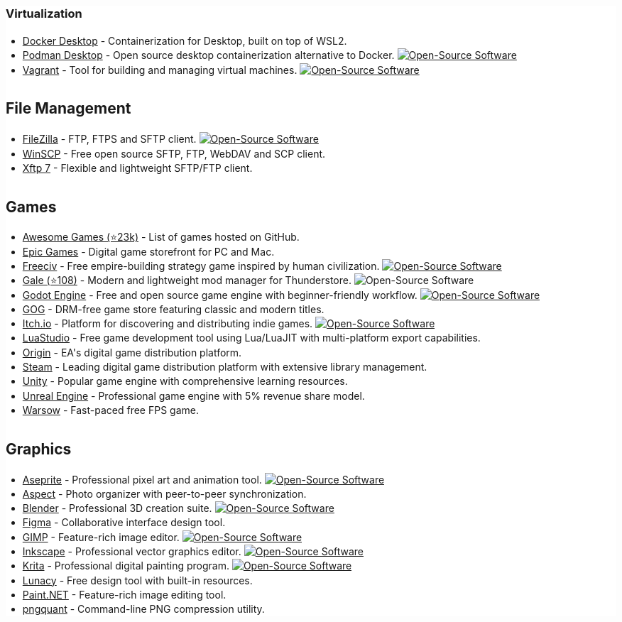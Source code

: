 ### Virtualization

*   [Docker Desktop](https://www.docker.com/products/docker-desktop/) - Containerization for Desktop, built on top of WSL2.
*   [Podman Desktop](https://podman.io/) - Open source desktop containerization alternative to Docker. [![Open-Source Software][oss icon]](https://github.com/containers/podman-desktop)
*   [Vagrant](https://www.vagrantup.com/) - Tool for building and managing virtual machines. [![Open-Source Software][oss icon]](https://github.com/mitchellh/vagrant)

## File Management

*   [FileZilla](https://filezilla-project.org/) - FTP, FTPS and SFTP client. [![Open-Source Software][oss icon]](https://download.filezilla-project.org/client/)
*   [WinSCP](https://winscp.net/) - Free open source SFTP, FTP, WebDAV and SCP client.
*   [Xftp 7](https://www.netsarang.com/en/xftp/) - Flexible and lightweight SFTP/FTP client.

## Games

*   [Awesome Games (⭐23k)](https://github.com/leereilly/games) - List of games hosted on GitHub.
*   [Epic Games](https://www.epicgames.com/store/) - Digital game storefront for PC and Mac.
*   [Freeciv](https://www.freeciv.org/) - Free empire-building strategy game inspired by human civilization. [![Open-Source Software][oss icon]](https://github.com/freeciv/)
*   [Gale (⭐108)](https://github.com/Kesomannen/gale) - Modern and lightweight mod manager for Thunderstore. ![Open-Source Software](https://github.com/0PandaDEV/awesome-windows/raw/main/opensource.svg)
*   [Godot Engine](https://godotengine.org/) - Free and open source game engine with beginner-friendly workflow. [![Open-Source Software][oss icon]](https://github.com/godotengine/godot)
*   [GOG](https://www.gog.com/) - DRM-free game store featuring classic and modern titles.
*   [Itch.io](https://itch.io/app/) - Platform for discovering and distributing indie games. [![Open-Source Software][oss icon]](https://github.com/itchio/itch)
*   [LuaStudio](https://scormpool.com/luastudio) - Free game development tool using Lua/LuaJIT with multi-platform export capabilities.
*   [Origin](https://www.origin.com/en-in/store/) - EA's digital game distribution platform.
*   [Steam](https://store.steampowered.com/) - Leading digital game distribution platform with extensive library management.
*   [Unity](https://unity3d.com/) - Popular game engine with comprehensive learning resources.
*   [Unreal Engine](https://www.unrealengine.com/what-is-unreal-engine-4) - Professional game engine with 5% revenue share model.
*   [Warsow](https://www.warsow.net/) - Fast-paced free FPS game.

## Graphics

*   [Aseprite](https://www.aseprite.org/) - Professional pixel art and animation tool. [![Open-Source Software][oss icon]](https://github.com/aseprite/aseprite)
*   [Aspect](https://aspect.bildhuus.com/) - Photo organizer with peer-to-peer synchronization.
*   [Blender](https://www.blender.org/) - Professional 3D creation suite. [![Open-Source Software][oss icon]](https://developer.blender.org/)
*   [Figma](https://www.figma.com/) - Collaborative interface design tool.
*   [GIMP](https://www.gimp.org/) - Feature-rich image editor. [![Open-Source Software][oss icon]](https://www.gimp.org/source/)
*   [Inkscape](https://inkscape.org/en/) - Professional vector graphics editor. [![Open-Source Software][oss icon]](https://gitlab.com/inkscape/inkscape)
*   [Krita](https://krita.org/) - Professional digital painting program. [![Open-Source Software][oss icon]](https://krita.org/en/download/krita-desktop/)
*   [Lunacy](https://icons8.com/lunacy) - Free design tool with built-in resources.
*   [Paint.NET](https://www.getpaint.net/index.html) - Feature-rich image editing tool.
*   [pngquant](https://pngquant.org/) - Command-line PNG compression utility.


[oss icon]: opensource.svg